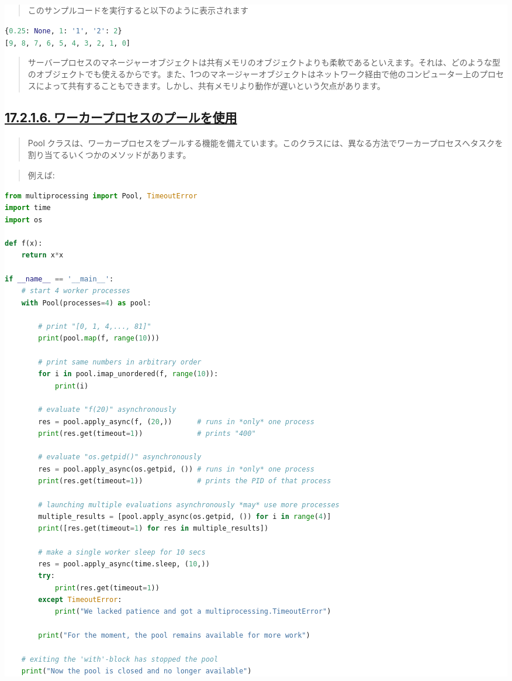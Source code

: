> このサンプルコードを実行すると以下のように表示されます

```python
{0.25: None, 1: '1', '2': 2}
[9, 8, 7, 6, 5, 4, 3, 2, 1, 0]
```

> サーバープロセスのマネージャーオブジェクトは共有メモリのオブジェクトよりも柔軟であるといえます。それは、どのような型のオブジェクトでも使えるからです。また、1つのマネージャーオブジェクトはネットワーク経由で他のコンピューター上のプロセスによって共有することもできます。しかし、共有メモリより動作が遅いという欠点があります。

## [17.2.1.6. ワーカープロセスのプールを使用](https://docs.python.jp/3/library/multiprocessing.html#using-a-pool-of-workers)

> Pool クラスは、ワーカープロセスをプールする機能を備えています。このクラスには、異なる方法でワーカープロセスへタスクを割り当てるいくつかのメソッドがあります。

> 例えば:

```python
from multiprocessing import Pool, TimeoutError
import time
import os

def f(x):
    return x*x

if __name__ == '__main__':
    # start 4 worker processes
    with Pool(processes=4) as pool:

        # print "[0, 1, 4,..., 81]"
        print(pool.map(f, range(10)))

        # print same numbers in arbitrary order
        for i in pool.imap_unordered(f, range(10)):
            print(i)

        # evaluate "f(20)" asynchronously
        res = pool.apply_async(f, (20,))      # runs in *only* one process
        print(res.get(timeout=1))             # prints "400"

        # evaluate "os.getpid()" asynchronously
        res = pool.apply_async(os.getpid, ()) # runs in *only* one process
        print(res.get(timeout=1))             # prints the PID of that process

        # launching multiple evaluations asynchronously *may* use more processes
        multiple_results = [pool.apply_async(os.getpid, ()) for i in range(4)]
        print([res.get(timeout=1) for res in multiple_results])

        # make a single worker sleep for 10 secs
        res = pool.apply_async(time.sleep, (10,))
        try:
            print(res.get(timeout=1))
        except TimeoutError:
            print("We lacked patience and got a multiprocessing.TimeoutError")

        print("For the moment, the pool remains available for more work")

    # exiting the 'with'-block has stopped the pool
    print("Now the pool is closed and no longer available")
```
